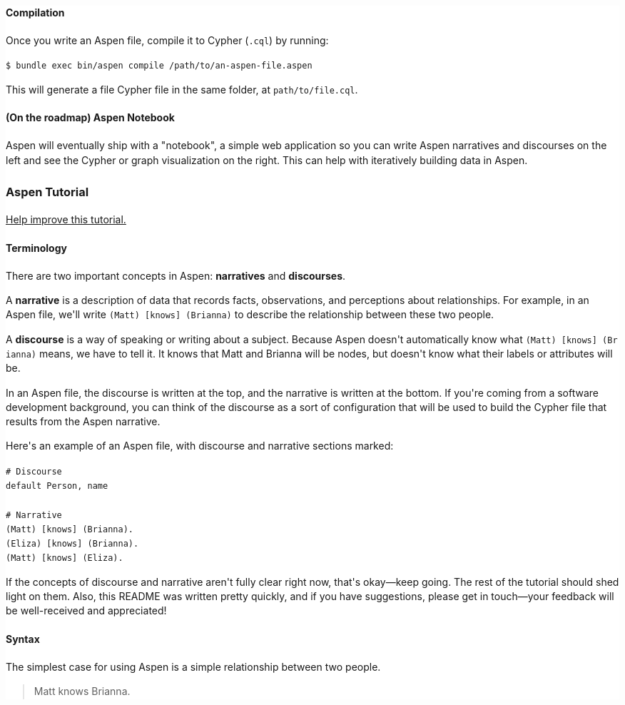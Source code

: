 #### Compilation

Once you write an Aspen file, compile it to Cypher (`.cql`) by running:

```sh
$ bundle exec bin/aspen compile /path/to/an-aspen-file.aspen
```

This will generate a file Cypher file in the same folder, at `path/to/file.cql`.

#### (On the roadmap) Aspen Notebook

Aspen will eventually ship with a "notebook", a simple web application so you can write Aspen narratives and discourses on the left and see the Cypher or graph visualization on the right. This can help with iteratively building data in Aspen.

### Aspen Tutorial

[Help improve this tutorial.](https://github.com/beechnut/aspen/issues/1)

#### Terminology

There are two important concepts in Aspen: __narratives__ and __discourses__.

A __narrative__ is a description of data that records facts, observations, and perceptions about relationships. For example, in an Aspen file, we'll write `(Matt) [knows] (Brianna)` to describe the relationship between these two people.

A __discourse__ is a way of speaking or writing about a subject. Because Aspen doesn't automatically know what `(Matt) [knows] (Brianna)` means, we have to tell it. It knows that Matt and Brianna will be nodes, but doesn't know what their labels or attributes will be.

In an Aspen file, the discourse is written at the top, and the narrative is written at the bottom. If you're coming from a software development background, you can think of the discourse as a sort of configuration that will be used to build the Cypher file that results from the Aspen narrative.

Here's an example of an Aspen file, with discourse and narrative sections marked:

```aspen
# Discourse
default Person, name

# Narrative
(Matt) [knows] (Brianna).
(Eliza) [knows] (Brianna).
(Matt) [knows] (Eliza).
```

If the concepts of discourse and narrative aren't fully clear right now, that's okay—keep going. The rest of the tutorial should shed light on them. Also, this README was written pretty quickly, and if you have suggestions, please get in touch—your feedback will be well-received and appreciated!

#### Syntax

The simplest case for using Aspen is a simple relationship between two people.

> Matt knows Brianna.
